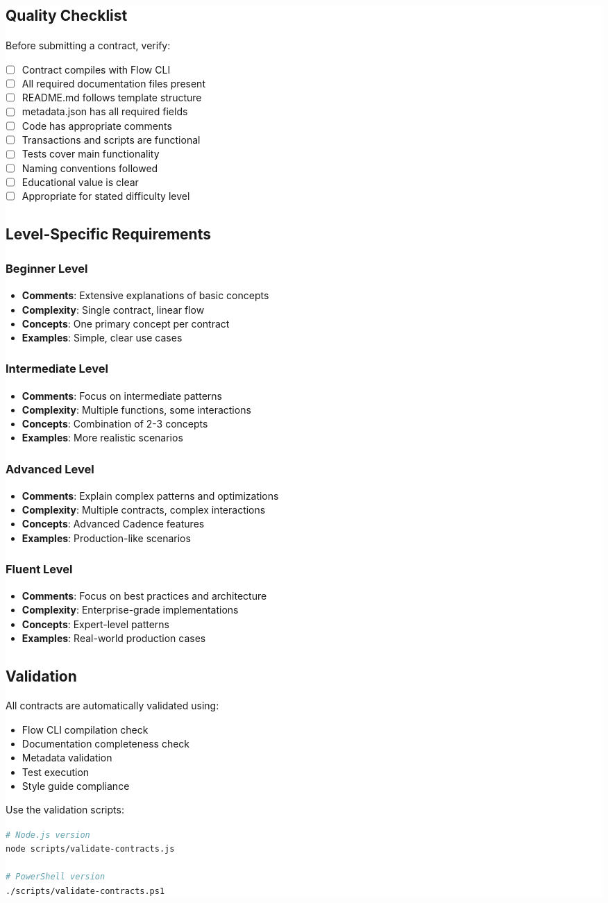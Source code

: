 ## Quality Checklist

Before submitting a contract, verify:

- [ ] Contract compiles with Flow CLI
- [ ] All required documentation files present
- [ ] README.md follows template structure
- [ ] metadata.json has all required fields
- [ ] Code has appropriate comments
- [ ] Transactions and scripts are functional
- [ ] Tests cover main functionality
- [ ] Naming conventions followed
- [ ] Educational value is clear
- [ ] Appropriate for stated difficulty level

## Level-Specific Requirements

### Beginner Level
- **Comments**: Extensive explanations of basic concepts
- **Complexity**: Single contract, linear flow
- **Concepts**: One primary concept per contract
- **Examples**: Simple, clear use cases

### Intermediate Level
- **Comments**: Focus on intermediate patterns
- **Complexity**: Multiple functions, some interactions
- **Concepts**: Combination of 2-3 concepts
- **Examples**: More realistic scenarios

### Advanced Level
- **Comments**: Explain complex patterns and optimizations
- **Complexity**: Multiple contracts, complex interactions
- **Concepts**: Advanced Cadence features
- **Examples**: Production-like scenarios

### Fluent Level
- **Comments**: Focus on best practices and architecture
- **Complexity**: Enterprise-grade implementations
- **Concepts**: Expert-level patterns
- **Examples**: Real-world production cases

## Validation

All contracts are automatically validated using:
- Flow CLI compilation check
- Documentation completeness check
- Metadata validation
- Test execution
- Style guide compliance

Use the validation scripts:
```bash
# Node.js version
node scripts/validate-contracts.js

# PowerShell version
./scripts/validate-contracts.ps1
```